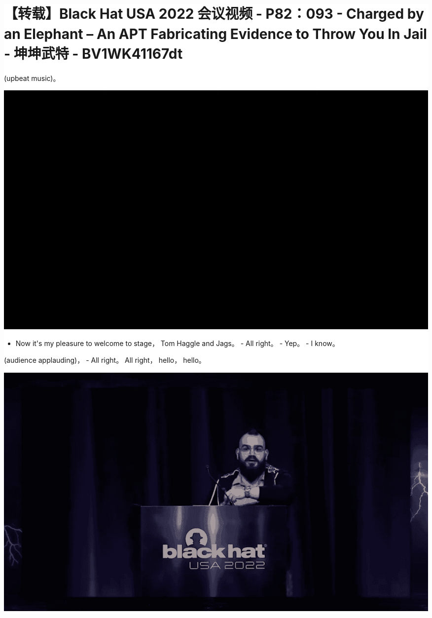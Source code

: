 # 【转载】Black Hat USA 2022 会议视频 - P82：093 - Charged by an Elephant – An APT Fabricating Evidence to Throw You In Jail - 坤坤武特 - BV1WK41167dt

 (upbeat music)。

![](img/e651d20149b11080fedfed4d78432909_1.png)

 - Now it's my pleasure to welcome to stage， Tom Haggle and Jags。 - All right。 - Yep。 - I know。

 (audience applauding)， - All right。 All right， hello， hello。



![](img/e651d20149b11080fedfed4d78432909_3.png)
